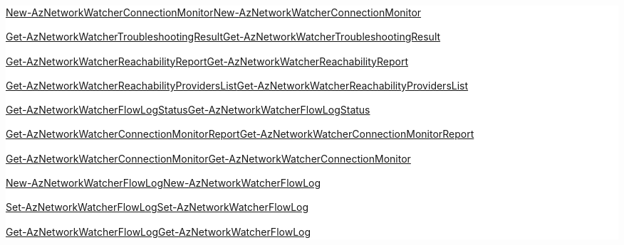 [<span data-ttu-id="b45d5-171">New-AzNetworkWatcherConnectionMonitor</span><span class="sxs-lookup"><span data-stu-id="b45d5-171">New-AzNetworkWatcherConnectionMonitor</span></span>](./New-AzNetworkWatcherConnectionMonitor.md)

[<span data-ttu-id="b45d5-172">Get-AzNetworkWatcherTroubleshootingResult</span><span class="sxs-lookup"><span data-stu-id="b45d5-172">Get-AzNetworkWatcherTroubleshootingResult</span></span>](./Get-AzNetworkWatcherTroubleshootingResult.md)

[<span data-ttu-id="b45d5-173">Get-AzNetworkWatcherReachabilityReport</span><span class="sxs-lookup"><span data-stu-id="b45d5-173">Get-AzNetworkWatcherReachabilityReport</span></span>](./Get-AzNetworkWatcherReachabilityReport.md)

[<span data-ttu-id="b45d5-174">Get-AzNetworkWatcherReachabilityProvidersList</span><span class="sxs-lookup"><span data-stu-id="b45d5-174">Get-AzNetworkWatcherReachabilityProvidersList</span></span>](./Get-AzNetworkWatcherReachabilityProvidersList.md)

[<span data-ttu-id="b45d5-175">Get-AzNetworkWatcherFlowLogStatus</span><span class="sxs-lookup"><span data-stu-id="b45d5-175">Get-AzNetworkWatcherFlowLogStatus</span></span>](./Get-AzNetworkWatcherFlowLogStatus.md)

[<span data-ttu-id="b45d5-176">Get-AzNetworkWatcherConnectionMonitorReport</span><span class="sxs-lookup"><span data-stu-id="b45d5-176">Get-AzNetworkWatcherConnectionMonitorReport</span></span>](./Get-AzNetworkWatcherConnectionMonitorReport.md)

[<span data-ttu-id="b45d5-177">Get-AzNetworkWatcherConnectionMonitor</span><span class="sxs-lookup"><span data-stu-id="b45d5-177">Get-AzNetworkWatcherConnectionMonitor</span></span>](./Get-AzNetworkWatcherConnectionMonitor.md)

[<span data-ttu-id="b45d5-178">New-AzNetworkWatcherFlowLog</span><span class="sxs-lookup"><span data-stu-id="b45d5-178">New-AzNetworkWatcherFlowLog</span></span>](./New-AzNetworkWatcherFlowLog.md)

[<span data-ttu-id="b45d5-179">Set-AzNetworkWatcherFlowLog</span><span class="sxs-lookup"><span data-stu-id="b45d5-179">Set-AzNetworkWatcherFlowLog</span></span>](./Set-AzNetworkWatcherFlowLog.md)

[<span data-ttu-id="b45d5-180">Get-AzNetworkWatcherFlowLog</span><span class="sxs-lookup"><span data-stu-id="b45d5-180">Get-AzNetworkWatcherFlowLog</span></span>](./Get-AzNetworkWatcherFlowLog.md)
